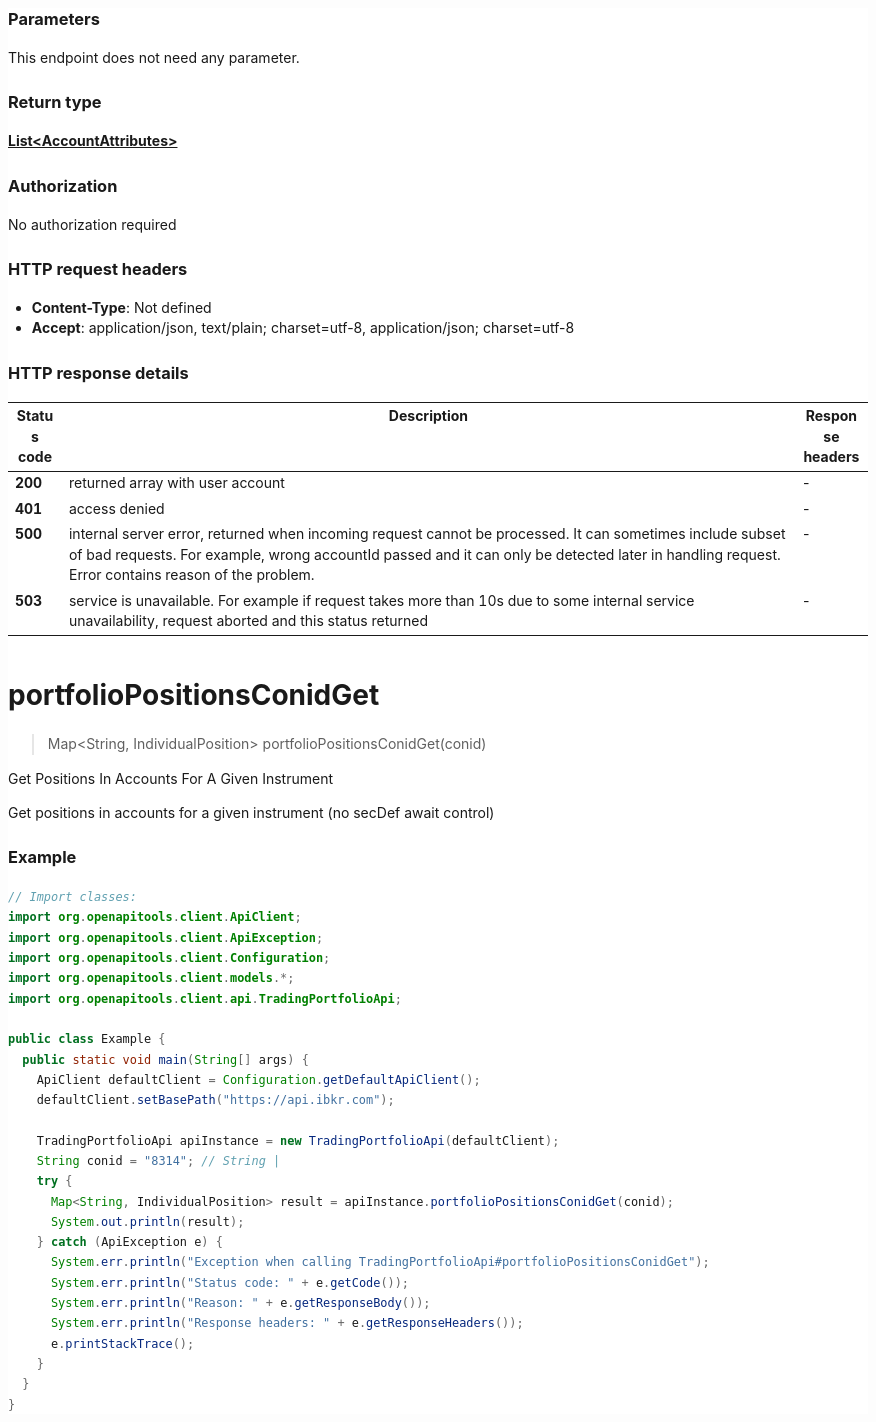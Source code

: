 ### Parameters
This endpoint does not need any parameter.

### Return type

[**List&lt;AccountAttributes&gt;**](AccountAttributes.md)

### Authorization

No authorization required

### HTTP request headers

 - **Content-Type**: Not defined
 - **Accept**: application/json, text/plain; charset=utf-8, application/json; charset=utf-8

### HTTP response details
| Status code | Description | Response headers |
|-------------|-------------|------------------|
| **200** | returned array with user account |  -  |
| **401** | access denied |  -  |
| **500** | internal server error, returned when incoming request cannot be processed. It can sometimes include subset of bad requests.  For example, wrong accountId passed and it can only be detected later in handling request. Error contains reason of the problem.  |  -  |
| **503** | service is unavailable. For example if request takes more than 10s due to some internal service unavailability,  request aborted and this status returned  |  -  |

<a id="portfolioPositionsConidGet"></a>
# **portfolioPositionsConidGet**
> Map&lt;String, IndividualPosition&gt; portfolioPositionsConidGet(conid)

Get Positions In Accounts For A Given Instrument

Get positions in accounts for a given instrument (no secDef await control)

### Example
```java
// Import classes:
import org.openapitools.client.ApiClient;
import org.openapitools.client.ApiException;
import org.openapitools.client.Configuration;
import org.openapitools.client.models.*;
import org.openapitools.client.api.TradingPortfolioApi;

public class Example {
  public static void main(String[] args) {
    ApiClient defaultClient = Configuration.getDefaultApiClient();
    defaultClient.setBasePath("https://api.ibkr.com");

    TradingPortfolioApi apiInstance = new TradingPortfolioApi(defaultClient);
    String conid = "8314"; // String | 
    try {
      Map<String, IndividualPosition> result = apiInstance.portfolioPositionsConidGet(conid);
      System.out.println(result);
    } catch (ApiException e) {
      System.err.println("Exception when calling TradingPortfolioApi#portfolioPositionsConidGet");
      System.err.println("Status code: " + e.getCode());
      System.err.println("Reason: " + e.getResponseBody());
      System.err.println("Response headers: " + e.getResponseHeaders());
      e.printStackTrace();
    }
  }
}
```